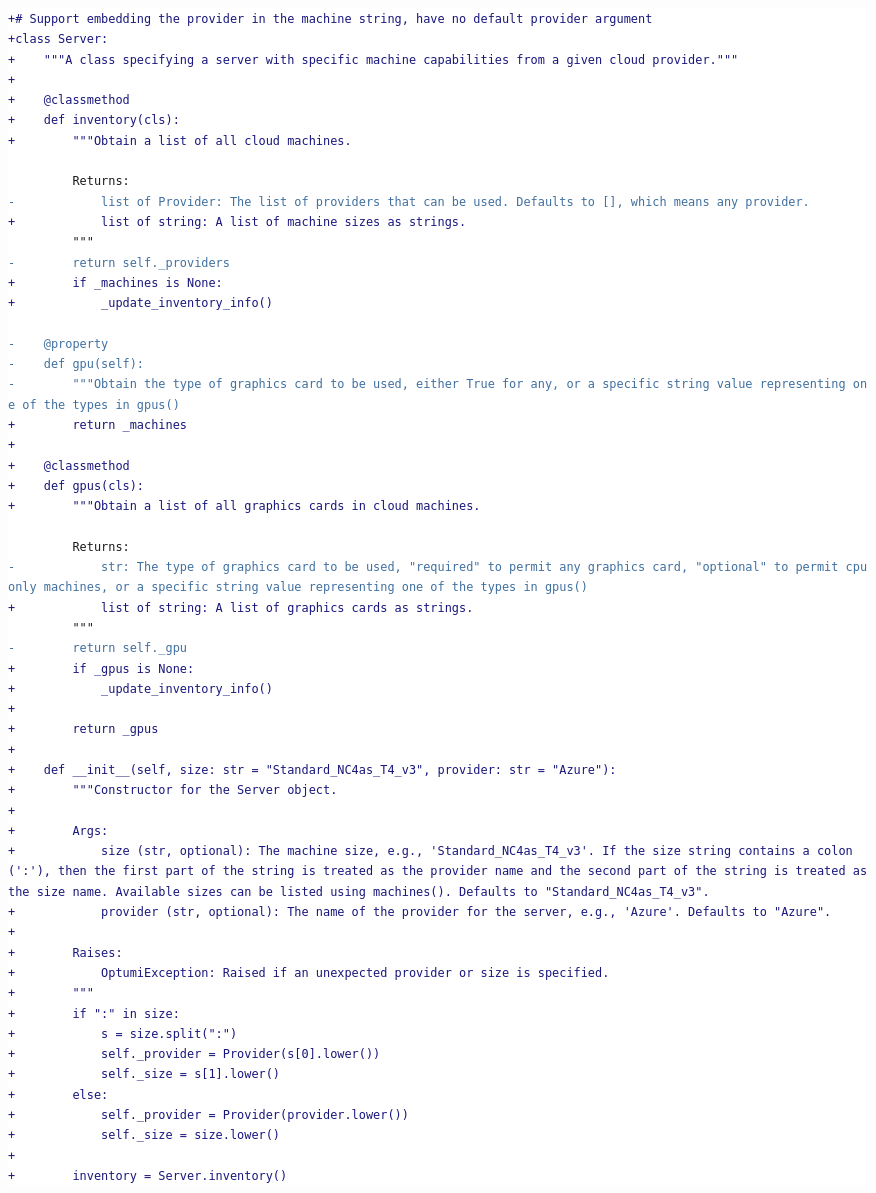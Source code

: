 ```diff
+# Support embedding the provider in the machine string, have no default provider argument
+class Server:
+    """A class specifying a server with specific machine capabilities from a given cloud provider."""
+
+    @classmethod
+    def inventory(cls):
+        """Obtain a list of all cloud machines.
 
         Returns:
-            list of Provider: The list of providers that can be used. Defaults to [], which means any provider.
+            list of string: A list of machine sizes as strings.
         """
-        return self._providers
+        if _machines is None:
+            _update_inventory_info()
 
-    @property
-    def gpu(self):
-        """Obtain the type of graphics card to be used, either True for any, or a specific string value representing one of the types in gpus()
+        return _machines
+
+    @classmethod
+    def gpus(cls):
+        """Obtain a list of all graphics cards in cloud machines.
 
         Returns:
-            str: The type of graphics card to be used, "required" to permit any graphics card, "optional" to permit cpu only machines, or a specific string value representing one of the types in gpus()
+            list of string: A list of graphics cards as strings.
         """
-        return self._gpu
+        if _gpus is None:
+            _update_inventory_info()
+
+        return _gpus
+
+    def __init__(self, size: str = "Standard_NC4as_T4_v3", provider: str = "Azure"):
+        """Constructor for the Server object.
+
+        Args:
+            size (str, optional): The machine size, e.g., 'Standard_NC4as_T4_v3'. If the size string contains a colon (':'), then the first part of the string is treated as the provider name and the second part of the string is treated as the size name. Available sizes can be listed using machines(). Defaults to "Standard_NC4as_T4_v3".
+            provider (str, optional): The name of the provider for the server, e.g., 'Azure'. Defaults to "Azure".
+
+        Raises:
+            OptumiException: Raised if an unexpected provider or size is specified.
+        """
+        if ":" in size:
+            s = size.split(":")
+            self._provider = Provider(s[0].lower())
+            self._size = s[1].lower()
+        else:
+            self._provider = Provider(provider.lower())
+            self._size = size.lower()
+
+        inventory = Server.inventory()
```